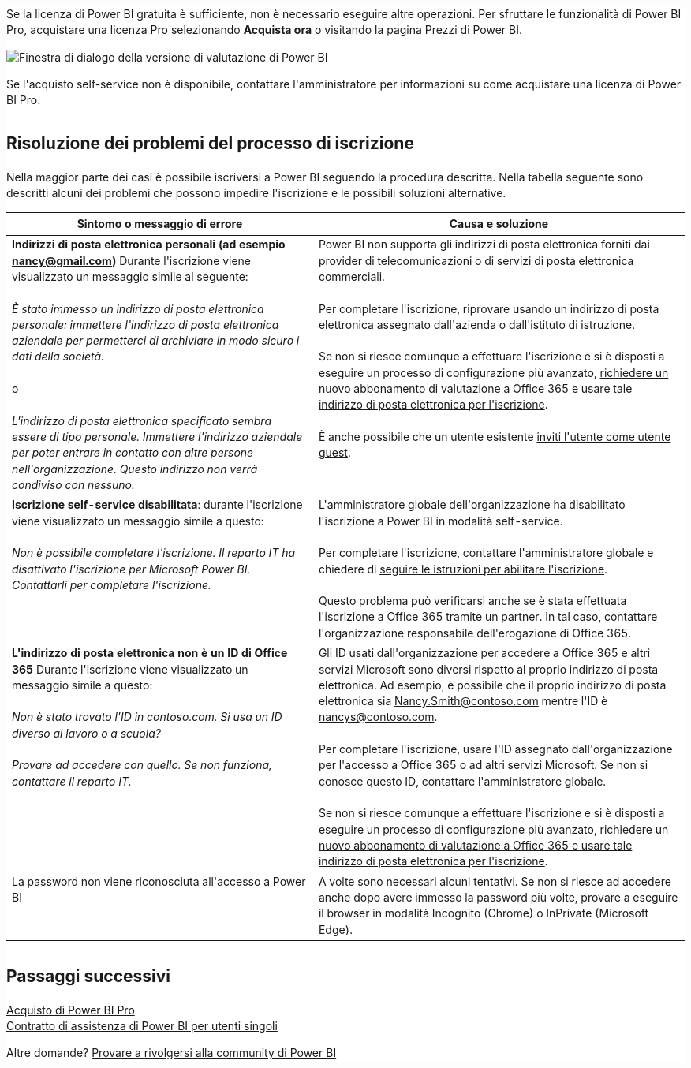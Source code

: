 Se la licenza di Power BI gratuita è sufficiente, non è necessario eseguire altre operazioni. Per sfruttare le funzionalità di Power BI Pro, acquistare una licenza Pro selezionando **Acquista ora** o visitando la pagina [Prezzi di Power BI](https://powerbi.microsoft.com/pricing).

![Finestra di dialogo della versione di valutazione di Power BI](media/service-self-service-signup-for-power-bi/power-bi-start-trial.png)      

Se l'acquisto self-service non è disponibile, contattare l'amministratore per informazioni su come acquistare una licenza di Power BI Pro.

## <a name="troubleshooting-the-sign-up-process"></a>Risoluzione dei problemi del processo di iscrizione

Nella maggior parte dei casi è possibile iscriversi a Power BI seguendo la procedura descritta. Nella tabella seguente sono descritti alcuni dei problemi che possono impedire l'iscrizione e le possibili soluzioni alternative.

| Sintomo o messaggio di errore | Causa e soluzione |
| ----------------------- | -------------------- |
| <strong>Indirizzi di posta elettronica personali (ad esempio nancy@gmail.com)</strong> Durante l'iscrizione viene visualizzato un messaggio simile al seguente: <br /><br /> *È stato immesso un indirizzo di posta elettronica personale: immettere l'indirizzo di posta elettronica aziendale per permetterci di archiviare in modo sicuro i dati della società.* <br /><br /> o <br /><br /> *L'indirizzo di posta elettronica specificato sembra essere di tipo personale. Immettere l'indirizzo aziendale per poter entrare in contatto con altre persone nell'organizzazione. Questo indirizzo non verrà condiviso con nessuno.* | Power BI non supporta gli indirizzi di posta elettronica forniti dai provider di telecomunicazioni o di servizi di posta elettronica commerciali. <br /><br /> Per completare l'iscrizione, riprovare usando un indirizzo di posta elettronica assegnato dall'azienda o dall'istituto di istruzione. <br /><br /> Se non si riesce comunque a effettuare l'iscrizione e si è disposti a eseguire un processo di configurazione più avanzato, [richiedere un nuovo abbonamento di valutazione a Office 365 e usare tale indirizzo di posta elettronica per l'iscrizione](../admin/service-admin-signing-up-for-power-bi-with-a-new-office-365-trial.md). <br /><br /> È anche possibile che un utente esistente [inviti l'utente come utente guest](../admin/service-admin-azure-ad-b2b.md). |
| **Iscrizione self-service disabilitata**: durante l'iscrizione viene visualizzato un messaggio simile a questo: <br /><br /> *Non è possibile completare l'iscrizione. Il reparto IT ha disattivato l'iscrizione per Microsoft Power BI. Contattarli per completare l'iscrizione.* <br /><br /> | L'[amministratore globale](https://docs.microsoft.com/azure/active-directory/users-groups-roles/directory-assign-admin-roles.md) dell'organizzazione ha disabilitato l'iscrizione a Power BI in modalità self-service. <br /><br /> Per completare l'iscrizione, contattare l'amministratore globale e chiedere di [seguire le istruzioni per abilitare l'iscrizione](../admin/service-admin-disable-self-service.md). <br/><br/> Questo problema può verificarsi anche se è stata effettuata l'iscrizione a Office 365 tramite un partner. In tal caso, contattare l'organizzazione responsabile dell'erogazione di Office 365. |
| **L'indirizzo di posta elettronica non è un ID di Office 365** Durante l'iscrizione viene visualizzato un messaggio simile a questo: <br /><br /> *Non è stato trovato l'ID in contoso.com.  Si usa un ID diverso al lavoro o a scuola? <br /><br /> Provare ad accedere con quello. Se non funziona, contattare il reparto IT.* | Gli ID usati dall'organizzazione per accedere a Office 365 e altri servizi Microsoft sono diversi rispetto al proprio indirizzo di posta elettronica.  Ad esempio, è possibile che il proprio indirizzo di posta elettronica sia Nancy.Smith@contoso.com mentre l'ID è nancys@contoso.com. <br /><br /> Per completare l'iscrizione, usare l'ID assegnato dall'organizzazione per l'accesso a Office 365 o ad altri servizi Microsoft.  Se non si conosce questo ID, contattare l'amministratore globale. <br /><br /> Se non si riesce comunque a effettuare l'iscrizione e si è disposti a eseguire un processo di configurazione più avanzato, [richiedere un nuovo abbonamento di valutazione a Office 365 e usare tale indirizzo di posta elettronica per l'iscrizione](../admin/service-admin-signing-up-for-power-bi-with-a-new-office-365-trial.md). |
La password non viene riconosciuta all'accesso a Power BI  |  A volte sono necessari alcuni tentativi. Se non si riesce ad accedere anche dopo avere immesso la password più volte, provare a eseguire il browser in modalità Incognito (Chrome) o InPrivate (Microsoft Edge).

## <a name="next-steps"></a>Passaggi successivi

[Acquisto di Power BI Pro](../admin/service-admin-purchasing-power-bi-pro.md)  
[Contratto di assistenza di Power BI per utenti singoli](https://powerbi.microsoft.com/terms-of-service/)  

Altre domande? [Provare a rivolgersi alla community di Power BI](https://community.powerbi.com/)
